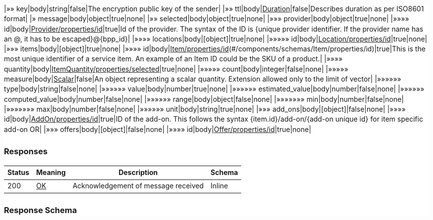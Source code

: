 |»» key|body|string|false|The encryption public key of the sender|
|»» ttl|body|[Duration](#schema/duration)|false|Describes duration as per ISO8601 format|
|» message|body|object|true|none|
|»» selected|body|object|true|none|
|»»» provider|body|object|true|none|
|»»»» id|body|[Provider/properties/id](#schema/provider/properties/id)|true|Id of the provider. The syntax of the ID is {unique provider identifier. If the provider name has an @, it has to be escaped}@{bpp_id}|
|»»»» locations|body|[object]|true|none|
|»»»»» id|body|[Location/properties/id](#schema/location/properties/id)|true|none|
|»»» items|body|[object]|true|none|
|»»»» id|body|[Item/properties/id](#schema/item/properties/id)(#/components/schemas/Item/properties/id)|true|This is the most unique identifier of a service item. An example of an Item ID could be the SKU of a product.|
|»»»» quantity|body|[ItemQuantity/properties/selected](#schema/itemquantity/properties/selected)|true|none|
|»»»»» count|body|integer|false|none|
|»»»»» measure|body|[Scalar](#schema/scalar)|false|An object representing a scalar quantity. Extension allowed only to the limit of vector|
|»»»»»» type|body|string|false|none|
|»»»»»» value|body|number|true|none|
|»»»»»» estimated_value|body|number|false|none|
|»»»»»» computed_value|body|number|false|none|
|»»»»»» range|body|object|false|none|
|»»»»»»» min|body|number|false|none|
|»»»»»»» max|body|number|false|none|
|»»»»»» unit|body|string|true|none|
|»»» add_ons|body|[object]|false|none|
|»»»» id|body|[AddOn/properties/id](#schema/addon/properties/id)|true|ID of the add-on. This follows the syntax {item.id}/add-on/{add-on unique id} for item specific add-on OR|
|»»» offers|body|[object]|false|none|
|»»»» id|body|[Offer/properties/id](#schema/offer/properties/id)|true|none|


<h3 id="post__select-responses">Responses</h3>

|Status|Meaning|Description|Schema|
|---|---|---|---|
|200|[OK](https://tools.ietf.org/html/rfc7231#section-6.3.1)|Acknowledgement of message received|Inline|

<h3 id="post__select-responseschema">Response Schema</h3>
